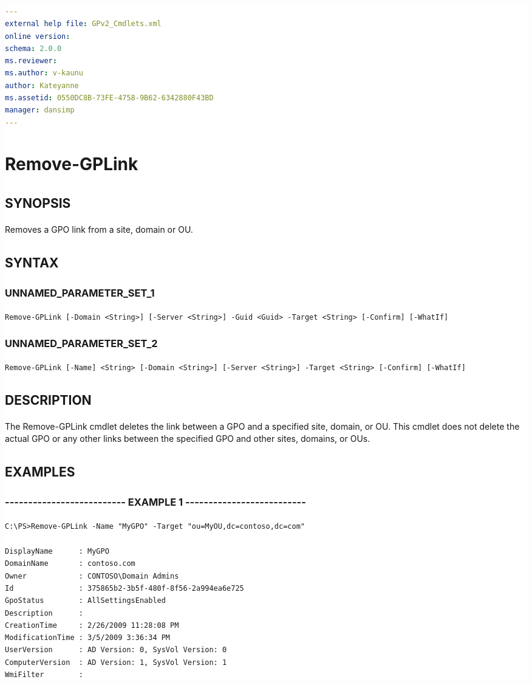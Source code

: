 ```yaml
---
external help file: GPv2_Cmdlets.xml
online version: 
schema: 2.0.0
ms.reviewer:
ms.author: v-kaunu
author: Kateyanne
ms.assetid: 0550DC8B-73FE-4758-9B62-6342880F43BD
manager: dansimp
---
```


# Remove-GPLink

## SYNOPSIS
Removes a GPO link from a site, domain or OU.

## SYNTAX

### UNNAMED_PARAMETER_SET_1
```
Remove-GPLink [-Domain <String>] [-Server <String>] -Guid <Guid> -Target <String> [-Confirm] [-WhatIf]
```

### UNNAMED_PARAMETER_SET_2
```
Remove-GPLink [-Name] <String> [-Domain <String>] [-Server <String>] -Target <String> [-Confirm] [-WhatIf]
```

## DESCRIPTION
The Remove-GPLink cmdlet deletes the link between a GPO and a specified site, domain, or OU.
This cmdlet does not delete the actual GPO or any other links between the specified GPO and other sites, domains, or OUs.

## EXAMPLES

### -------------------------- EXAMPLE 1 --------------------------
```
C:\PS>Remove-GPLink -Name "MyGPO" -Target "ou=MyOU,dc=contoso,dc=com" 

DisplayName      : MyGPO 
DomainName       : contoso.com 
Owner            : CONTOSO\Domain Admins 
Id               : 375865b2-3b5f-480f-8f56-2a994ea6e725 
GpoStatus        : AllSettingsEnabled 
Description      : 
CreationTime     : 2/26/2009 11:28:08 PM 
ModificationTime : 3/5/2009 3:36:34 PM 
UserVersion      : AD Version: 0, SysVol Version: 0 
ComputerVersion  : AD Version: 1, SysVol Version: 1 
WmiFilter        :
```
